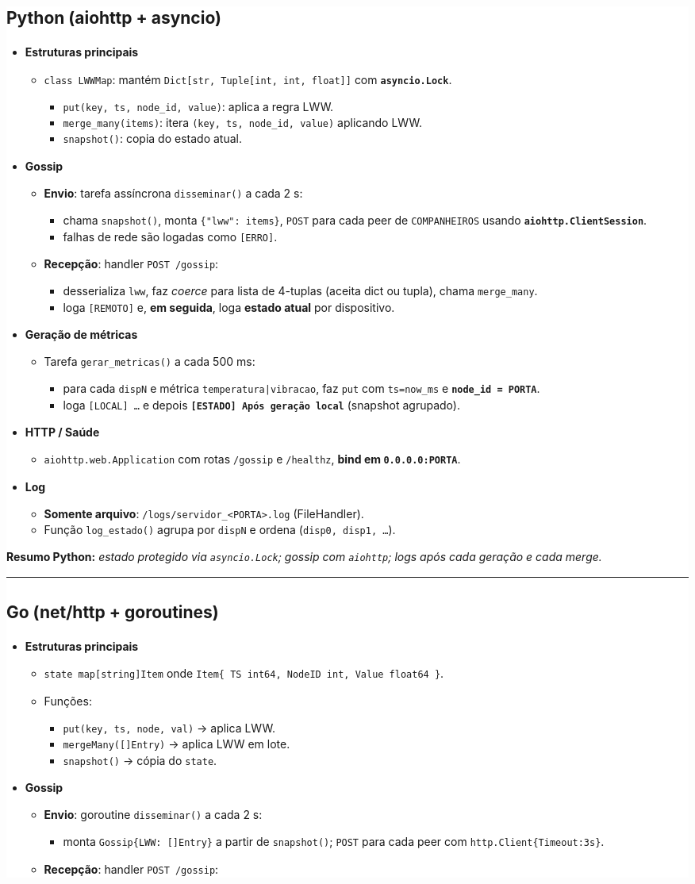 ## Python (aiohttp + asyncio)

* **Estruturas principais**

  * `class LWWMap`: mantém `Dict[str, Tuple[int, int, float]]` com **`asyncio.Lock`**.

    * `put(key, ts, node_id, value)`: aplica a regra LWW.
    * `merge_many(items)`: itera `(key, ts, node_id, value)` aplicando LWW.
    * `snapshot()`: copia do estado atual.
* **Gossip**

  * **Envio**: tarefa assíncrona `disseminar()` a cada 2 s:

    * chama `snapshot()`, monta `{"lww": items}`, `POST` para cada peer de `COMPANHEIROS` usando **`aiohttp.ClientSession`**.
    * falhas de rede são logadas como `[ERRO]`.
  * **Recepção**: handler `POST /gossip`:

    * desserializa `lww`, faz *coerce* para lista de 4-tuplas (aceita dict ou tupla), chama `merge_many`.
    * loga `[REMOTO]` e, **em seguida**, loga **estado atual** por dispositivo.
* **Geração de métricas**

  * Tarefa `gerar_metricas()` a cada 500 ms:

    * para cada `dispN` e métrica `temperatura|vibracao`, faz `put` com `ts=now_ms` e **`node_id = PORTA`**.
    * loga `[LOCAL] …` e depois **`[ESTADO] Após geração local`** (snapshot agrupado).
* **HTTP / Saúde**

  * `aiohttp.web.Application` com rotas `/gossip` e `/healthz`, **bind em `0.0.0.0:PORTA`**.
* **Log**

  * **Somente arquivo**: `/logs/servidor_<PORTA>.log` (FileHandler).
  * Função `log_estado()` agrupa por `dispN` e ordena (`disp0, disp1, …`).

**Resumo Python:** *estado protegido via `asyncio.Lock`; gossip com `aiohttp`; logs após cada geração e cada merge.*

---

## Go (net/http + goroutines)

* **Estruturas principais**

  * `state map[string]Item` onde `Item{ TS int64, NodeID int, Value float64 }`.
  * Funções:

    * `put(key, ts, node, val)` → aplica LWW.
    * `mergeMany([]Entry)` → aplica LWW em lote.
    * `snapshot()` → cópia do `state`.
* **Gossip**

  * **Envio**: goroutine `disseminar()` a cada 2 s:

    * monta `Gossip{LWW: []Entry}` a partir de `snapshot()`; `POST` para cada peer com `http.Client{Timeout:3s}`.
  * **Recepção**: handler `POST /gossip`:
